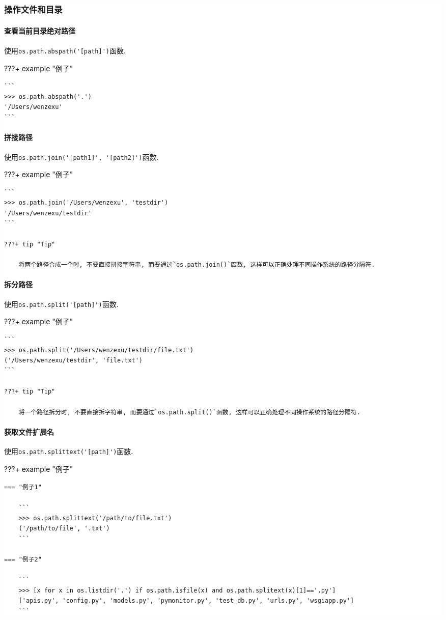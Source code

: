 ### 操作文件和目录

#### 查看当前目录绝对路径

使用`os.path.abspath('[path]')`函数.

???+ example "例子"

    ```
    >>> os.path.abspath('.')
    '/Users/wenzexu'
    ```

#### 拼接路径

使用`os.path.join('[path1]', '[path2]')`函数.

???+ example "例子"

    ```
    >>> os.path.join('/Users/wenzexu', 'testdir')
    '/Users/wenzexu/testdir'
    ```

    ???+ tip "Tip"

        将两个路径合成一个时, 不要直接拼接字符串, 而要通过`os.path.join()`函数, 这样可以正确处理不同操作系统的路径分隔符.

#### 拆分路径

使用`os.path.split('[path]')`函数.

???+ example "例子"

    ```
    >>> os.path.split('/Users/wenzexu/testdir/file.txt')
    ('/Users/wenzexu/testdir', 'file.txt')
    ```

    ???+ tip "Tip"

        将一个路径拆分时, 不要直接拆字符串, 而要通过`os.path.split()`函数, 这样可以正确处理不同操作系统的路径分隔符.

#### 获取文件扩展名

使用`os.path.splittext('[path]')`函数.

???+ example "例子"

    === "例子1"

        ```
        >>> os.path.splittext('/path/to/file.txt')
        ('/path/to/file', '.txt')
        ```
    
    === "例子2"

        ```
        >>> [x for x in os.listdir('.') if os.path.isfile(x) and os.path.splitext(x)[1]=='.py']
        ['apis.py', 'config.py', 'models.py', 'pymonitor.py', 'test_db.py', 'urls.py', 'wsgiapp.py']
        ```


[^1]: 文件读写. (n.d.). Retrieved June 15, 2024, from https://www.liaoxuefeng.com/wiki/1016959663602400/1017607179232640
[^2]: 操作文件和目录—廖雪峰的官方网站. (n.d.). Retrieved June 15, 2024, from https://www.liaoxuefeng.com/wiki/1016959663602400/1017623135437088
[^3]: 序列化. (n.d.). Retrieved June 15, 2024, from https://www.liaoxuefeng.com/wiki/1016959663602400/1017624706151424
[^4]: StringIO和BytesIO - 廖雪峰的官方网站. (n.d.). Retrieved June 15, 2024, from https://www.liaoxuefeng.com/wiki/1016959663602400/1017609424203904